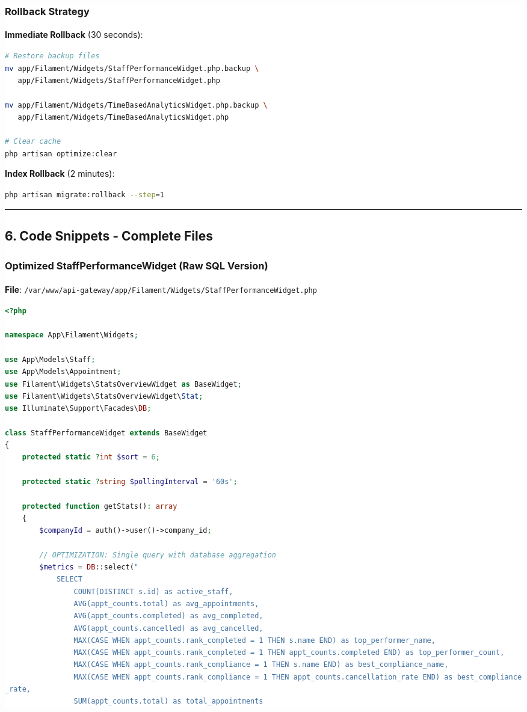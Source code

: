 ### Rollback Strategy

**Immediate Rollback** (30 seconds):
```bash
# Restore backup files
mv app/Filament/Widgets/StaffPerformanceWidget.php.backup \
   app/Filament/Widgets/StaffPerformanceWidget.php

mv app/Filament/Widgets/TimeBasedAnalyticsWidget.php.backup \
   app/Filament/Widgets/TimeBasedAnalyticsWidget.php

# Clear cache
php artisan optimize:clear
```

**Index Rollback** (2 minutes):
```bash
php artisan migrate:rollback --step=1
```

---

## 6. Code Snippets - Complete Files

### Optimized StaffPerformanceWidget (Raw SQL Version)

**File**: `/var/www/api-gateway/app/Filament/Widgets/StaffPerformanceWidget.php`

```php
<?php

namespace App\Filament\Widgets;

use App\Models\Staff;
use App\Models\Appointment;
use Filament\Widgets\StatsOverviewWidget as BaseWidget;
use Filament\Widgets\StatsOverviewWidget\Stat;
use Illuminate\Support\Facades\DB;

class StaffPerformanceWidget extends BaseWidget
{
    protected static ?int $sort = 6;

    protected static ?string $pollingInterval = '60s';

    protected function getStats(): array
    {
        $companyId = auth()->user()->company_id;

        // OPTIMIZATION: Single query with database aggregation
        $metrics = DB::select("
            SELECT
                COUNT(DISTINCT s.id) as active_staff,
                AVG(appt_counts.total) as avg_appointments,
                AVG(appt_counts.completed) as avg_completed,
                AVG(appt_counts.cancelled) as avg_cancelled,
                MAX(CASE WHEN appt_counts.rank_completed = 1 THEN s.name END) as top_performer_name,
                MAX(CASE WHEN appt_counts.rank_completed = 1 THEN appt_counts.completed END) as top_performer_count,
                MAX(CASE WHEN appt_counts.rank_compliance = 1 THEN s.name END) as best_compliance_name,
                MAX(CASE WHEN appt_counts.rank_compliance = 1 THEN appt_counts.cancellation_rate END) as best_compliance_rate,
                SUM(appt_counts.total) as total_appointments
```